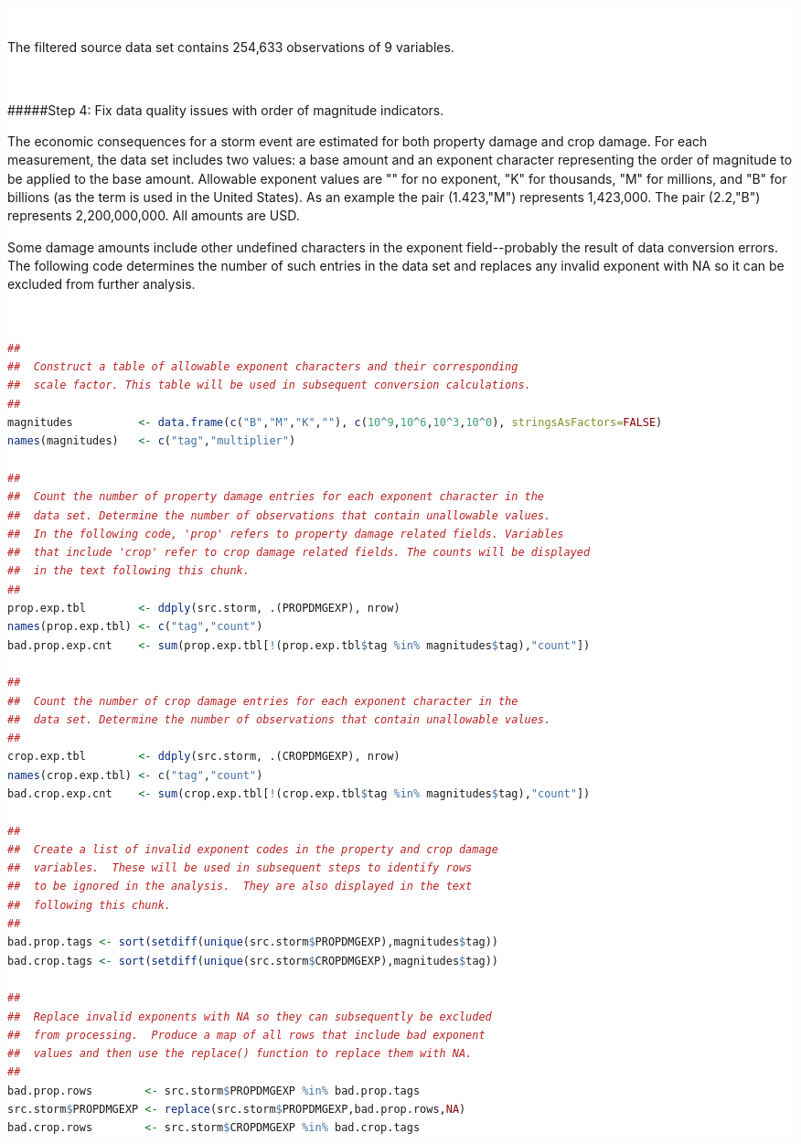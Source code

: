 <br>

The filtered source data set contains 254,633 observations of 9 variables.

<br>

#####Step 4: Fix data quality issues with order of magnitude indicators.

The economic consequences for a storm event are estimated for both property damage and crop damage. For each measurement, the data set includes two values: a base amount and an exponent character representing the order of magnitude to be applied to the base amount. Allowable exponent values are "" for no exponent, "K" for thousands, "M" for millions, and "B" for billions (as the term is used in the United States). As an example the pair (1.423,"M") represents 1,423,000. The pair (2.2,"B") represents 2,200,000,000. All amounts are USD.

Some damage amounts include other undefined characters in the exponent field--probably the result of data conversion errors. The following code determines the number of such entries in the data set and replaces any invalid exponent with NA so it can be excluded from further analysis.

<br>


```r
##
##  Construct a table of allowable exponent characters and their corresponding
##  scale factor. This table will be used in subsequent conversion calculations.
##
magnitudes          <- data.frame(c("B","M","K",""), c(10^9,10^6,10^3,10^0), stringsAsFactors=FALSE)
names(magnitudes)   <- c("tag","multiplier")

##
##  Count the number of property damage entries for each exponent character in the
##  data set. Determine the number of observations that contain unallowable values.
##  In the following code, 'prop' refers to property damage related fields. Variables
##  that include 'crop' refer to crop damage related fields. The counts will be displayed
##  in the text following this chunk.
##
prop.exp.tbl        <- ddply(src.storm, .(PROPDMGEXP), nrow)
names(prop.exp.tbl) <- c("tag","count")
bad.prop.exp.cnt    <- sum(prop.exp.tbl[!(prop.exp.tbl$tag %in% magnitudes$tag),"count"])

##
##  Count the number of crop damage entries for each exponent character in the
##  data set. Determine the number of observations that contain unallowable values.
##
crop.exp.tbl        <- ddply(src.storm, .(CROPDMGEXP), nrow)
names(crop.exp.tbl) <- c("tag","count")
bad.crop.exp.cnt    <- sum(crop.exp.tbl[!(crop.exp.tbl$tag %in% magnitudes$tag),"count"])

##
##  Create a list of invalid exponent codes in the property and crop damage
##  variables.  These will be used in subsequent steps to identify rows
##  to be ignored in the analysis.  They are also displayed in the text
##  following this chunk.
##
bad.prop.tags <- sort(setdiff(unique(src.storm$PROPDMGEXP),magnitudes$tag))
bad.crop.tags <- sort(setdiff(unique(src.storm$CROPDMGEXP),magnitudes$tag))

##
##  Replace invalid exponents with NA so they can subsequently be excluded
##  from processing.  Produce a map of all rows that include bad exponent
##  values and then use the replace() function to replace them with NA.
##
bad.prop.rows        <- src.storm$PROPDMGEXP %in% bad.prop.tags
src.storm$PROPDMGEXP <- replace(src.storm$PROPDMGEXP,bad.prop.rows,NA)
bad.crop.rows        <- src.storm$CROPDMGEXP %in% bad.crop.tags
```

[1]: https://d396qusza40orc.cloudfront.net/repdata%2Fdata%2FStormData.csv.bz2 "Storm Data"
[2]: http://www.ncdc.noaa.gov/stormevents/ "National Climatic Data Center Storm Events Database"
[3]: https://d396qusza40orc.cloudfront.net/repdata%2Fpeer2_doc%2Fpd01016005curr.pdf "Storm Data Documentation"
[4]: https://d396qusza40orc.cloudfront.net/repdata%2Fpeer2_doc%2FNCDC%20Storm%20Events-FAQ%20Page.pdf "FAQ"
[5]: http://rpubs.com/ "RPubs.com"
[6]: http://www.ncdc.noaa.gov/stormevents/pd01016005curr.pdf